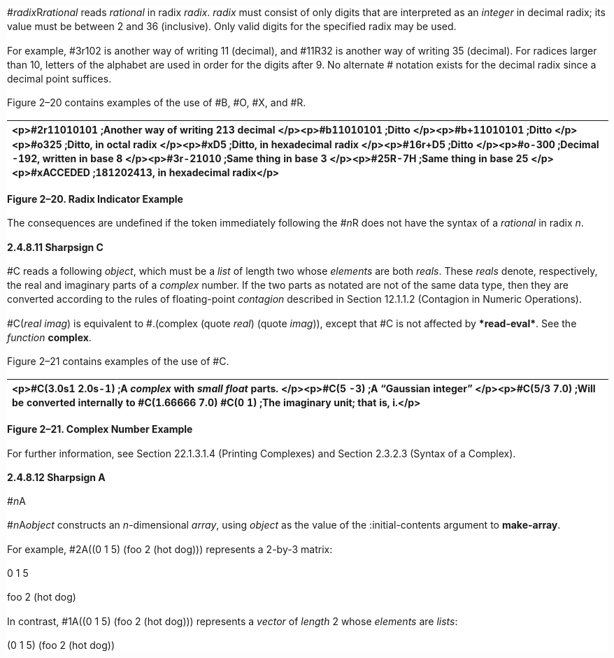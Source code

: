 #*radix*R*rational* reads *rational* in radix *radix*. *radix* must consist of only digits that are interpreted as an *integer* in decimal radix; its value must be between 2 and 36 (inclusive). Only valid digits for the specified radix may be used. 

For example, #3r102 is another way of writing 11 (decimal), and #11R32 is another way of writing 35 (decimal). For radices larger than 10, letters of the alphabet are used in order for the digits after 9. No alternate # notation exists for the decimal radix since a decimal point suffices. 

Figure 2–20 contains examples of the use of #B, #O, #X, and #R. 

|&#60;p&#62;#2r11010101 ;Another way of writing 213 decimal &#60;/p&#62;&#60;p&#62;#b11010101 ;Ditto &#60;/p&#62;&#60;p&#62;#b+11010101 ;Ditto &#60;/p&#62;&#60;p&#62;#o325 ;Ditto, in octal radix &#60;/p&#62;&#60;p&#62;#xD5 ;Ditto, in hexadecimal radix &#60;/p&#62;&#60;p&#62;#16r+D5 ;Ditto &#60;/p&#62;&#60;p&#62;#o-300 ;Decimal -192, written in base 8 &#60;/p&#62;&#60;p&#62;#3r-21010 ;Same thing in base 3 &#60;/p&#62;&#60;p&#62;#25R-7H ;Same thing in base 25 &#60;/p&#62;&#60;p&#62;#xACCEDED ;181202413, in hexadecimal radix&#60;/p&#62;|
| :- |


**Figure 2–20. Radix Indicator Example** 

The consequences are undefined if the token immediately following the #*n*R does not have the syntax of a *rational* in radix *n*. 

**2.4.8.11 Sharpsign C** 

#C reads a following *object*, which must be a *list* of length two whose *elements* are both *reals*. These *reals* denote, respectively, the real and imaginary parts of a *complex* number. If the two parts as notated are not of the same data type, then they are converted according to the rules of floating-point *contagion* described in Section 12.1.1.2 (Contagion in Numeric Operations).  



#C(*real imag*) is equivalent to #.(complex (quote *real*) (quote *imag*)), except that #C is not affected by **\*read-eval\***. See the *function* **complex**. 

Figure 2–21 contains examples of the use of #C. 

|&#60;p&#62;#C(3.0s1 2.0s-1) ;A *complex* with *small float* parts. &#60;/p&#62;&#60;p&#62;#C(5 -3) ;A “Gaussian integer” &#60;/p&#62;&#60;p&#62;#C(5/3 7.0) ;Will be converted internally to #C(1.66666 7.0) #C(0 1) ;The imaginary unit; that is, i.&#60;/p&#62;|
| :- |


**Figure 2–21. Complex Number Example** 

For further information, see Section 22.1.3.1.4 (Printing Complexes) and Section 2.3.2.3 (Syntax of a Complex). 

**2.4.8.12 Sharpsign A** 

#*n*A 

#*n*A*object* constructs an *n*-dimensional *array*, using *object* as the value of the :initial-contents argument to **make-array**. 

For example, #2A((0 1 5) (foo 2 (hot dog))) represents a 2-by-3 matrix: 

0 1 5 

foo 2 (hot dog) 

In contrast, #1A((0 1 5) (foo 2 (hot dog))) represents a *vector* of *length* 2 whose *elements* are *lists*: 

(0 1 5) (foo 2 (hot dog)) 
